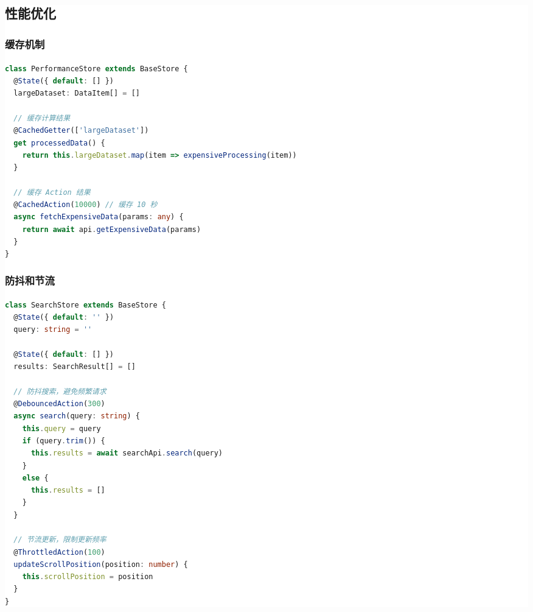 ## 性能优化

### 缓存机制

```typescript
class PerformanceStore extends BaseStore {
  @State({ default: [] })
  largeDataset: DataItem[] = []

  // 缓存计算结果
  @CachedGetter(['largeDataset'])
  get processedData() {
    return this.largeDataset.map(item => expensiveProcessing(item))
  }

  // 缓存 Action 结果
  @CachedAction(10000) // 缓存 10 秒
  async fetchExpensiveData(params: any) {
    return await api.getExpensiveData(params)
  }
}
```

### 防抖和节流

```typescript
class SearchStore extends BaseStore {
  @State({ default: '' })
  query: string = ''

  @State({ default: [] })
  results: SearchResult[] = []

  // 防抖搜索，避免频繁请求
  @DebouncedAction(300)
  async search(query: string) {
    this.query = query
    if (query.trim()) {
      this.results = await searchApi.search(query)
    }
    else {
      this.results = []
    }
  }

  // 节流更新，限制更新频率
  @ThrottledAction(100)
  updateScrollPosition(position: number) {
    this.scrollPosition = position
  }
}
```
